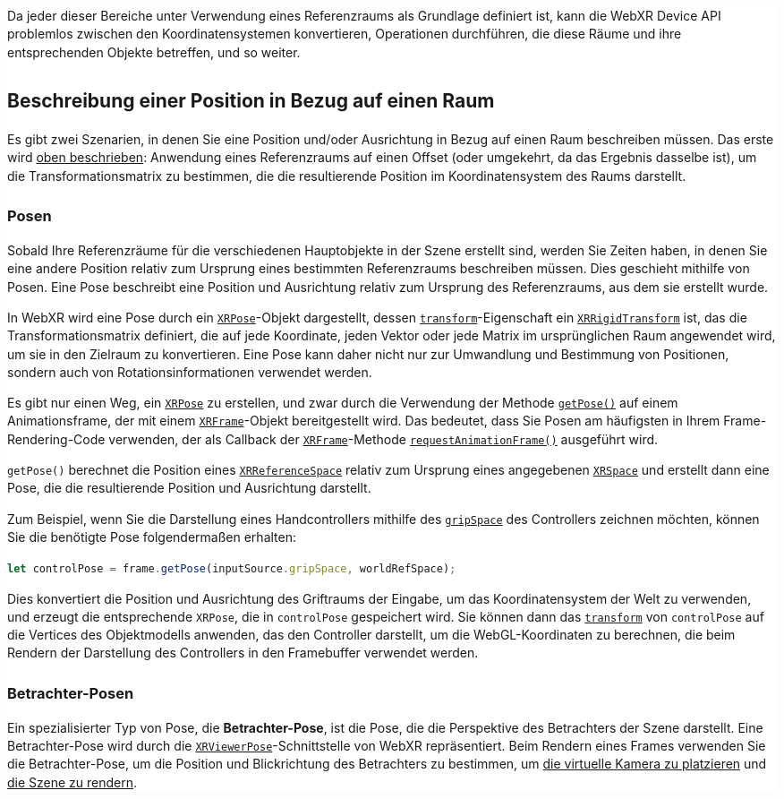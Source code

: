 Da jeder dieser Bereiche unter Verwendung eines Referenzraums als Grundlage definiert ist, kann die WebXR Device API problemlos zwischen den Koordinatensystemen konvertieren, Operationen durchführen, die diese Räume und ihre entsprechenden Objekte betreffen, und so weiter.

## Beschreibung einer Position in Bezug auf einen Raum

Es gibt zwei Szenarien, in denen Sie eine Position und/oder Ausrichtung in Bezug auf einen Raum beschreiben müssen. Das erste wird [oben beschrieben](#versetzen_oder_bewegen_von_referenzräumen): Anwendung eines Referenzraums auf einen Offset (oder umgekehrt, da das Ergebnis dasselbe ist), um die Transformationsmatrix zu bestimmen, die die resultierende Position im Koordinatensystem des Raums darstellt.

### Posen

Sobald Ihre Referenzräume für die verschiedenen Hauptobjekte in der Szene erstellt sind, werden Sie Zeiten haben, in denen Sie eine andere Position relativ zum Ursprung eines bestimmten Referenzraums beschreiben müssen. Dies geschieht mithilfe von Posen. Eine Pose beschreibt eine Position und Ausrichtung relativ zum Ursprung des Referenzraums, aus dem sie erstellt wurde.

In WebXR wird eine Pose durch ein [`XRPose`](/de/docs/Web/API/XRPose)-Objekt dargestellt, dessen [`transform`](/de/docs/Web/API/XRPose/transform)-Eigenschaft ein [`XRRigidTransform`](/de/docs/Web/API/XRRigidTransform) ist, das die Transformationsmatrix definiert, die auf jede Koordinate, jeden Vektor oder jede Matrix im ursprünglichen Raum angewendet wird, um sie in den Zielraum zu konvertieren. Eine Pose kann daher nicht nur zur Umwandlung und Bestimmung von Positionen, sondern auch von Rotationsinformationen verwendet werden.

Es gibt nur einen Weg, ein [`XRPose`](/de/docs/Web/API/XRPose) zu erstellen, und zwar durch die Verwendung der Methode [`getPose()`](/de/docs/Web/API/XRFrame/getPose) auf einem Animationsframe, der mit einem [`XRFrame`](/de/docs/Web/API/XRFrame)-Objekt bereitgestellt wird. Das bedeutet, dass Sie Posen am häufigsten in Ihrem Frame-Rendering-Code verwenden, der als Callback der [`XRFrame`](/de/docs/Web/API/XRFrame)-Methode [`requestAnimationFrame()`](/de/docs/Web/API/XRSession/requestAnimationFrame) ausgeführt wird.

`getPose()` berechnet die Position eines [`XRReferenceSpace`](/de/docs/Web/API/XRReferenceSpace) relativ zum Ursprung eines angegebenen [`XRSpace`](/de/docs/Web/API/XRSpace) und erstellt dann eine Pose, die die resultierende Position und Ausrichtung darstellt.

Zum Beispiel, wenn Sie die Darstellung eines Handcontrollers mithilfe des [`gripSpace`](/de/docs/Web/API/XRInputSource/gripSpace) des Controllers zeichnen möchten, können Sie die benötigte Pose folgendermaßen erhalten:

```js
let controlPose = frame.getPose(inputSource.gripSpace, worldRefSpace);
```

Dies konvertiert die Position und Ausrichtung des Griftraums der Eingabe, um das Koordinatensystem der Welt zu verwenden, und erzeugt die entsprechende `XRPose`, die in `controlPose` gespeichert wird. Sie können dann das [`transform`](/de/docs/Web/API/XRPose/transform) von `controlPose` auf die Vertices des Objektmodells anwenden, das den Controller darstellt, um die WebGL-Koordinaten zu berechnen, die beim Rendern der Darstellung des Controllers in den Framebuffer verwendet werden.

### Betrachter-Posen

Ein spezialisierter Typ von Pose, die **Betrachter-Pose**, ist die Pose, die die Perspektive des Betrachters der Szene darstellt. Eine Betrachter-Pose wird durch die [`XRViewerPose`](/de/docs/Web/API/XRViewerPose)-Schnittstelle von WebXR repräsentiert. Beim Rendern eines Frames verwenden Sie die Betrachter-Pose, um die Position und Blickrichtung des Betrachters zu bestimmen, um [die virtuelle Kamera zu platzieren](/de/docs/Web/API/WebXR_Device_API/Cameras) und [die Szene zu rendern](/de/docs/Web/API/WebXR_Device_API/Rendering).

